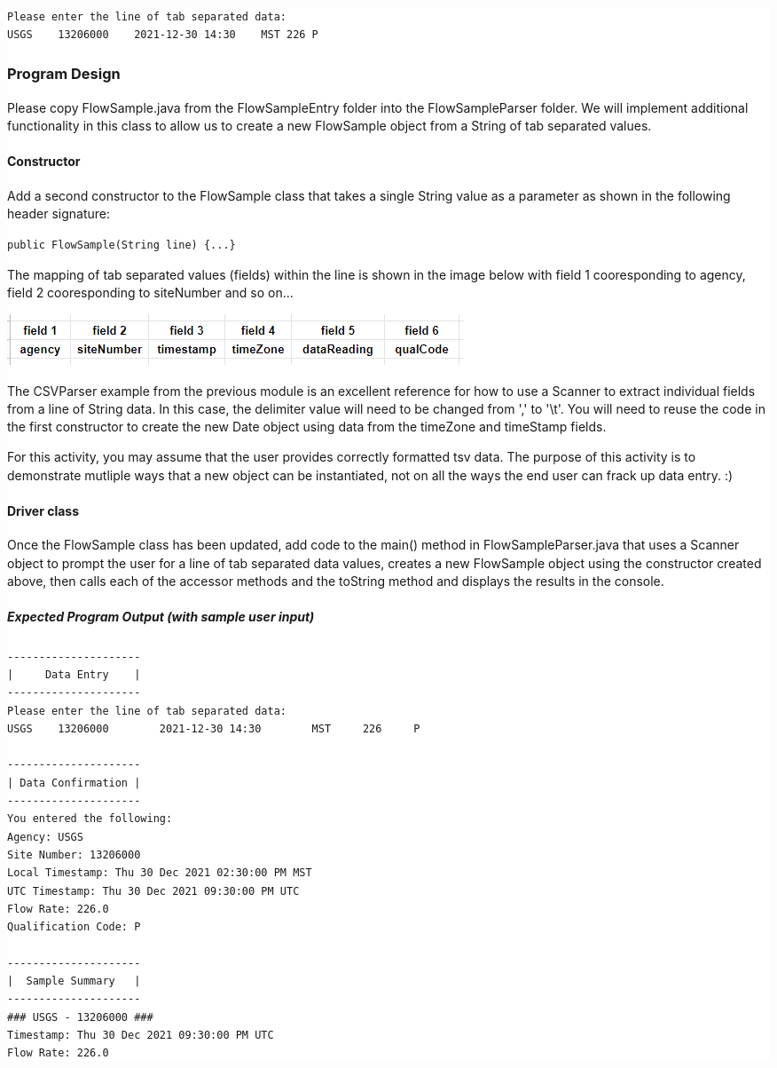 ```
Please enter the line of tab separated data:
USGS	13206000	2021-12-30 14:30	MST	226	P
```

### Program Design
Please copy FlowSample.java from the FlowSampleEntry folder into the FlowSampleParser folder. We will implement additional functionality in this class to allow us to create a new FlowSample object from a String of tab separated values.
#### Constructor
Add a second constructor to the FlowSample class that takes a single String value as a parameter as shown in the following header signature:
```
public FlowSample(String line) {...}
```
The mapping of tab separated values (fields) within the line is shown in the image below with field 1 cooresponding to agency, field 2 cooresponding to siteNumber and so on...

<img src="images/FlowSampleFieldMapping.png" alt="FlowSample Field Mapping" width="515">

The CSVParser example from the previous module is an excellent reference for how to use a Scanner to extract individual fields from a line of String data. In this case, the delimiter value will need to be changed from ',' to '\t'.  You will need to reuse the code in the first constructor to create the new Date object using data from the timeZone and timeStamp fields.

For this activity, you may assume that the user provides correctly formatted tsv data. The purpose of this activity is to demonstrate mutliple ways that a new object can be instantiated, not on all the ways the end user can frack up data entry. :)

#### Driver class
Once the FlowSample class has been updated, add code to the main() method in FlowSampleParser.java that uses a Scanner object to prompt the user for a line of tab separated data values, creates a new FlowSample object using the constructor created above, then calls each of the accessor methods and the toString method and displays the results in the console.

##### Expected Program Output (with sample user input)
```
---------------------
|     Data Entry    |
---------------------
Please enter the line of tab separated data:
USGS    13206000        2021-12-30 14:30        MST     226     P

---------------------
| Data Confirmation |
---------------------
You entered the following: 
Agency: USGS
Site Number: 13206000
Local Timestamp: Thu 30 Dec 2021 02:30:00 PM MST
UTC Timestamp: Thu 30 Dec 2021 09:30:00 PM UTC
Flow Rate: 226.0
Qualification Code: P

---------------------
|  Sample Summary   |
---------------------
### USGS - 13206000 ###
Timestamp: Thu 30 Dec 2021 09:30:00 PM UTC
Flow Rate: 226.0

```